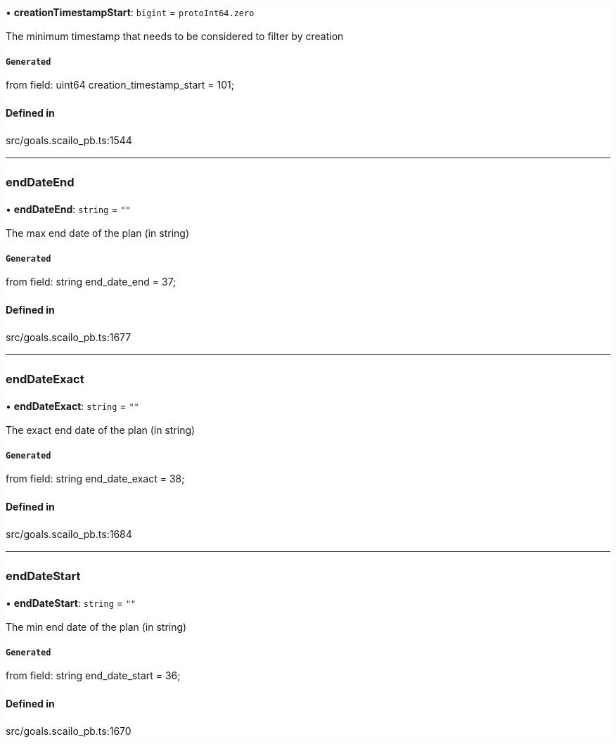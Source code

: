 • **creationTimestampStart**: `bigint` = `protoInt64.zero`

The minimum timestamp that needs to be considered to filter by creation

**`Generated`**

from field: uint64 creation_timestamp_start = 101;

#### Defined in

src/goals.scailo_pb.ts:1544

___

### endDateEnd

• **endDateEnd**: `string` = `""`

The max end date of the plan (in string)

**`Generated`**

from field: string end_date_end = 37;

#### Defined in

src/goals.scailo_pb.ts:1677

___

### endDateExact

• **endDateExact**: `string` = `""`

The exact end date of the plan (in string)

**`Generated`**

from field: string end_date_exact = 38;

#### Defined in

src/goals.scailo_pb.ts:1684

___

### endDateStart

• **endDateStart**: `string` = `""`

The min end date of the plan (in string)

**`Generated`**

from field: string end_date_start = 36;

#### Defined in

src/goals.scailo_pb.ts:1670
